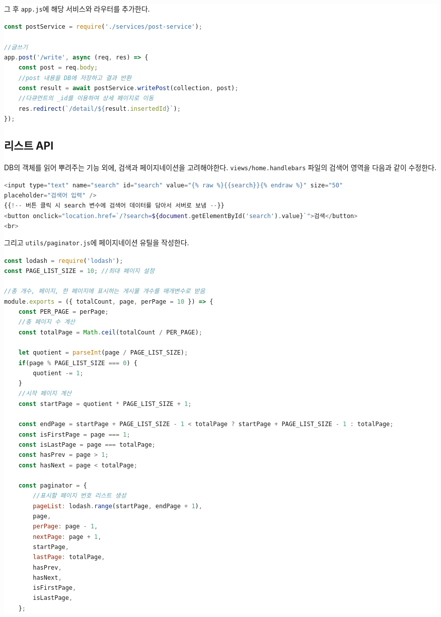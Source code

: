 그 후 `app.js`에 해당 서비스와 라우터를 추가한다.

```js
const postService = require('./services/post-service');

//글쓰기
app.post('/write', async (req, res) => {
    const post = req.body;
    //post 내용을 DB에 저장하고 결과 반환
    const result = await postService.writePost(collection, post);
    //다큐먼트의 _id를 이용하여 상세 페이지로 이동
    res.redirect(`/detail/${result.insertedId}`);
});
```

## 리스트 API

DB의 객체를 읽어 뿌려주는 기능 외에, 검색과 페이지네이션을 고려해야한다. `views/home.handlebars` 파일의 검색어 영역을 다음과 같이 수정한다.

```php
<input type="text" name="search" id="search" value="{% raw %}{{search}}{% endraw %}" size="50"
placeholder="검색어 입력" />
{{!-- 버튼 클릭 시 search 변수에 검색어 데이터를 담아서 서버로 보냄 --}}
<button onclick="location.href=`/?search=${document.getElementById('search').value}`">검색</button>
<br>
```


그리고 `utils/paginator.js`에 페이지네이션 유틸을 작성한다.

```js
const lodash = require('lodash');
const PAGE_LIST_SIZE = 10; //최대 페이지 설정

//총 개수, 페이지, 한 페이지에 표시하는 게시물 개수를 매개변수로 받음
module.exports = ({ totalCount, page, perPage = 10 }) => {
    const PER_PAGE = perPage;
    //총 페이지 수 계산
    const totalPage = Math.ceil(totalCount / PER_PAGE);

    let quotient = parseInt(page / PAGE_LIST_SIZE);
    if(page % PAGE_LIST_SIZE === 0) {
        quotient -= 1;
    }
    //시작 페이지 계산
    const startPage = quotient * PAGE_LIST_SIZE + 1;

    const endPage = startPage + PAGE_LIST_SIZE - 1 < totalPage ? startPage + PAGE_LIST_SIZE - 1 : totalPage;
    const isFirstPage = page === 1;
    const isLastPage = page === totalPage;
    const hasPrev = page > 1;
    const hasNext = page < totalPage;

    const paginator = {
        //표시할 페이지 번호 리스트 생성
        pageList: lodash.range(startPage, endPage + 1),
        page,
        perPage: page - 1,
        nextPage: page + 1,
        startPage,
        lastPage: totalPage,
        hasPrev,
        hasNext,
        isFirstPage,
        isLastPage,
    };
```